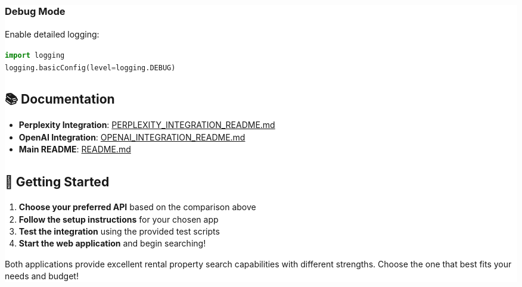 ### Debug Mode

Enable detailed logging:
```python
import logging
logging.basicConfig(level=logging.DEBUG)
```

## 📚 Documentation

- **Perplexity Integration**: [PERPLEXITY_INTEGRATION_README.md](PERPLEXITY_INTEGRATION_README.md)
- **OpenAI Integration**: [OPENAI_INTEGRATION_README.md](OPENAI_INTEGRATION_README.md)
- **Main README**: [README.md](README.md)

## 🎉 Getting Started

1. **Choose your preferred API** based on the comparison above
2. **Follow the setup instructions** for your chosen app
3. **Test the integration** using the provided test scripts
4. **Start the web application** and begin searching!

Both applications provide excellent rental property search capabilities with different strengths. Choose the one that best fits your needs and budget! 